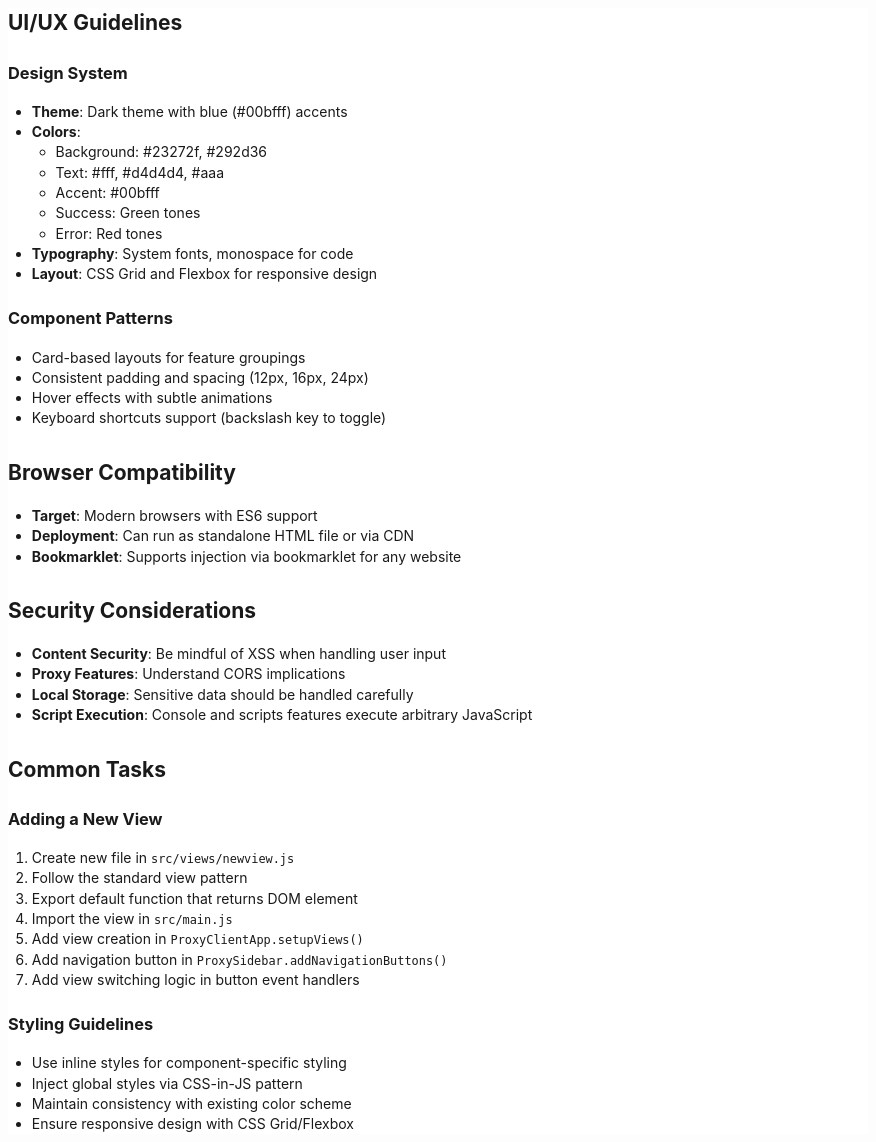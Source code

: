 ## UI/UX Guidelines

### Design System
- **Theme**: Dark theme with blue (#00bfff) accents
- **Colors**: 
  - Background: #23272f, #292d36
  - Text: #fff, #d4d4d4, #aaa
  - Accent: #00bfff
  - Success: Green tones
  - Error: Red tones
- **Typography**: System fonts, monospace for code
- **Layout**: CSS Grid and Flexbox for responsive design

### Component Patterns
- Card-based layouts for feature groupings
- Consistent padding and spacing (12px, 16px, 24px)
- Hover effects with subtle animations
- Keyboard shortcuts support (backslash key to toggle)

## Browser Compatibility

- **Target**: Modern browsers with ES6 support
- **Deployment**: Can run as standalone HTML file or via CDN
- **Bookmarklet**: Supports injection via bookmarklet for any website

## Security Considerations

- **Content Security**: Be mindful of XSS when handling user input
- **Proxy Features**: Understand CORS implications
- **Local Storage**: Sensitive data should be handled carefully
- **Script Execution**: Console and scripts features execute arbitrary JavaScript

## Common Tasks

### Adding a New View
1. Create new file in `src/views/newview.js`
2. Follow the standard view pattern
3. Export default function that returns DOM element
4. Import the view in `src/main.js`
5. Add view creation in `ProxyClientApp.setupViews()`
6. Add navigation button in `ProxySidebar.addNavigationButtons()`
7. Add view switching logic in button event handlers

### Styling Guidelines
- Use inline styles for component-specific styling
- Inject global styles via CSS-in-JS pattern
- Maintain consistency with existing color scheme
- Ensure responsive design with CSS Grid/Flexbox
